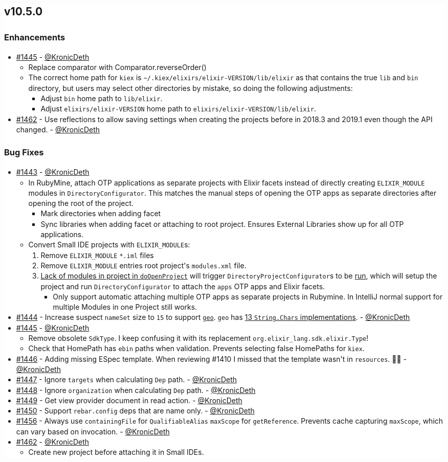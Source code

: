 ## v10.5.0

### Enhancements
* [#1445](https://github.com/KronicDeth/intellij-elixir/pull/1445) - [@KronicDeth](https://github.com/KronicDeth)
  * Replace comparator with Comparator.reverseOrder()
  * The correct home path for `kiex` is `~/.kiex/elixirs/elixir-VERSION/lib/elixir` as that contains the true `lib` and `bin` directory, but users may select other directories by mistake, so doing the following adjustments:
    * Adjust `bin` home path to `lib/elixir`.
    * Adjust `elixirs/elixir-VERSION` home path to `elixirs/elixir-VERSION/lib/elixir`.
* [#1462](https://github.com/KronicDeth/intellij-elixir/pull/1462) - Use reflections to allow saving settings when creating the projects before in 2018.3 and 2019.1 even though the API changed. - [@KronicDeth](https://github.com/KronicDeth)

### Bug Fixes
* [#1443](https://github.com/KronicDeth/intellij-elixir/pull/1443) - [@KronicDeth](https://github.com/KronicDeth)
  * In RubyMine, attach OTP applications as separate projects with Elixir facets instead of directly creating `ELIXIR_MODULE` modules in `DirectoryConfigurator`.  This matches the manual steps of opening the OTP apps as separate directories after opening the root of the project.
    * Mark directories when adding facet
    * Sync libraries when adding facet or attaching to root project.  Ensures External Libraries show up for all OTP applications.
  * Convert Small IDE projects with `ELIXIR_MODULE`s:
     1. Remove `ELIXIR_MODULE` `*.iml` files
     2. Remove `ELIXIR_MODULE` entries root project's `modules.xml` file.
     3. [Lack of modules in project in `doOpenProject`](https://github.com/JetBrains/intellij-community/blob/1f49fc455d01f4b887463853db48e814f6700fb3/platform/platform-impl/src/com/intellij/platform/PlatformProjectOpenProcessor.java#L186-L188) will trigger `DirectoryProjectConfigurator`s to be [run](https://github.com/JetBrains/intellij-community/blob/1f49fc455d01f4b887463853db48e814f6700fb3/platform/platform-impl/src/com/intellij/platform/PlatformProjectOpenProcessor.java#L206), which will setup the project and run `DirectoryConfigurator` to attach the `apps` OTP apps and Elixir facets.
        * Only support automatic attaching multiple OTP apps as separate projects in Rubymine.  In IntelliJ normal support for multiple Modules in one Project still works.
* [#1444](https://github.com/KronicDeth/intellij-elixir/pull/1444) - Increase suspect `nameSet` size to `15` to support [`geo`](https://hex.pm/packages/geo).  `geo` has [13 `String.Chars` implementations](https://hexdocs.pm/geo/3.1.0/api-reference.html). - [@KronicDeth](https://github.com/KronicDeth)
* [#1445](https://github.com/KronicDeth/intellij-elixir/pull/1445) - [@KronicDeth](https://github.com/KronicDeth)
  * Remove obsolete `SdkType`.  I keep confusing it with its replacement `org.elixir_lang.sdk.elixir.Type`!
  * Check that HomePath has `ebin` paths when validation.  Prevents selecting false HomePaths for `kiex`.
* [#1446](https://github.com/KronicDeth/intellij-elixir/pull/1446) - Adding missing ESpec template.  When reviewing #1410 I missed that the template wasn't in `resources`. 🤦‍♂️ - [@KronicDeth](https://github.com/KronicDeth)
* [#1447](https://github.com/KronicDeth/intellij-elixir/pull/1447) - Ignore `targets` when calculating `Dep` path. - [@KronicDeth](https://github.com/KronicDeth)
* [#1448](https://github.com/KronicDeth/intellij-elixir/pull/1448) - Ignore `organization` when calculating `Dep` path. - [@KronicDeth](https://github.com/KronicDeth)
* [#1449](https://github.com/KronicDeth/intellij-elixir/pull/1449) - Get view provider document in read action. - [@KronicDeth](https://github.com/KronicDeth)
* [#1450](https://github.com/KronicDeth/intellij-elixir/pull/1450) - Support `rebar.config` deps that are name only. - [@KronicDeth](https://github.com/KronicDeth)
* [#1456](https://github.com/KronicDeth/intellij-elixir/pull/1456) - Always use `containingFile` for `QualifiableAlias` `maxScope` for `getReference`.  Prevents cache capturing `maxScope`, which can vary based on invocation. - [@KronicDeth](https://github.com/KronicDeth)
* [#1462](https://github.com/KronicDeth/intellij-elixir/pull/1462) - [@KronicDeth](https://github.com/KronicDeth)
  * Create new project before attaching it in Small IDEs.